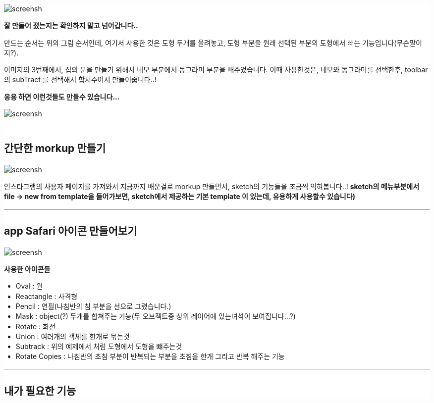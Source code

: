 

![screensh](https://user-images.githubusercontent.com/30401511/31121550-9c021056-a873-11e7-8784-246cf480d159.jpg)



**잘 만들어 졌는지는 확인하지 말고 넘어갑니다..**

만드는 순서는 위의 그림 순서인데, 여기서 사용한 것은 도형 두개를 올려놓고, 도형 부분을 원래 선택된 부분의 도형에서 빼는 기능입니다(무슨말이지?). 

이미지의 3번째에서, 집의 문을 만들기 위해서 네모 부분에서 동그라미 부분을 빼주었습니다. 
이때 사용한것은, 네모와 동그라미를 선택한후, toolbar 의 subTract 를 선택해서 합쳐주어서 만들어줍니다..! 

**응용 하면 이런것들도 만들수 있습니다...**



![screensh](https://user-images.githubusercontent.com/30401511/31121563-b235464a-a873-11e7-9718-46884d6a3e7e.jpg)

---



## 간단한 morkup 만들기 



![screensh](https://user-images.githubusercontent.com/30401511/31121576-c4b7c2e8-a873-11e7-94e5-dfa4c4d8ec28.jpg)



인스타그램의 사용자 페이지를 가져와서 지금까지 배운걸로 morkup 만들면서, sketch의 기능들을 조금씩 익혀봅니다..! 
**sketch의 메뉴부분에서 file -> new from template을 들어가보면, sketch에서 제공하는 기본 template 이 있는데, 유용하게 사용할수 있습니다)**

---

## app Safari 아이콘 만들어보기



![screensh](https://user-images.githubusercontent.com/30401511/31121601-e238c60a-a873-11e7-886b-81324bf31f5a.jpg)



**사용한 아이콘들**

 - Oval : 원
 - Reactangle : 사격형
 - Pencil : 연필(나침반의 침 부분을 선으로 그렸습니다.)
 - Mask : object(?) 두개를 합쳐주는 기능(두 오브젝트중 상위 레이어에 있는녀석이 보여집니다...?)
 - Rotate : 회전 
 - Union : 여러개의 객체를 한개로 묶는것
 - Subtrack : 위의 예제에서 처럼 도형에서 도형을 뺴주는것
 - Rotate Copies : 나침반의 초침 부분이 반복되는 부분을 초침을 한개 그리고 반복 해주는 기능 

---

## 내가 필요한 기능 
